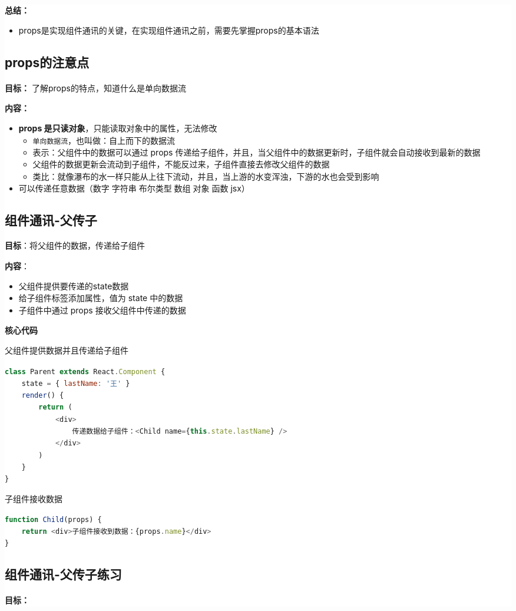 **总结：**

+ props是实现组件通讯的关键，在实现组件通讯之前，需要先掌握props的基本语法

## props的注意点

**目标：** 了解props的特点，知道什么是单向数据流

**内容：**

+ **props 是只读对象**，只能读取对象中的属性，无法修改
  + `单向数据流`，也叫做：自上而下的数据流
  + 表示：父组件中的数据可以通过 props 传递给子组件，并且，当父组件中的数据更新时，子组件就会自动接收到最新的数据
  + 父组件的数据更新会流动到子组件，不能反过来，子组件直接去修改父组件的数据
  + 类比：就像瀑布的水一样只能从上往下流动，并且，当上游的水变浑浊，下游的水也会受到影响
+ 可以传递任意数据（数字  字符串  布尔类型 数组 对象 函数 jsx）

## 组件通讯-父传子

**目标**：将父组件的数据，传递给子组件

**内容**：

+ 父组件提供要传递的state数据
+ 给子组件标签添加属性，值为 state 中的数据
+ 子组件中通过 props 接收父组件中传递的数据

**核心代码**

父组件提供数据并且传递给子组件

```js
class Parent extends React.Component {
    state = { lastName: '王' }
    render() {
        return (
            <div>
                传递数据给子组件：<Child name={this.state.lastName} />
            </div>
        )
    }
}
```

子组件接收数据

```js
function Child(props) {
	return <div>子组件接收到数据：{props.name}</div>
}
```

## 组件通讯-父传子练习

**目标：**
